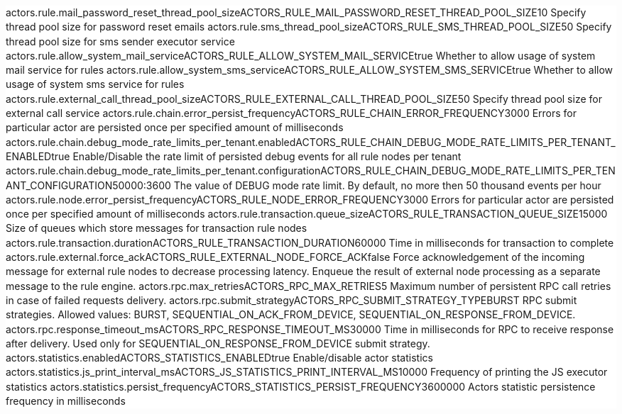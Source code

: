 <tr><td>actors.rule.mail_password_reset_thread_pool_size</td><td>ACTORS_RULE_MAIL_PASSWORD_RESET_THREAD_POOL_SIZE</td><td>10</td><td>
 Specify thread pool size for password reset emails</td></tr>
<tr><td>actors.rule.sms_thread_pool_size</td><td>ACTORS_RULE_SMS_THREAD_POOL_SIZE</td><td>50</td><td>
 Specify thread pool size for sms sender executor service</td></tr>
<tr><td>actors.rule.allow_system_mail_service</td><td>ACTORS_RULE_ALLOW_SYSTEM_MAIL_SERVICE</td><td>true</td><td>
 Whether to allow usage of system mail service for rules</td></tr>
<tr><td>actors.rule.allow_system_sms_service</td><td>ACTORS_RULE_ALLOW_SYSTEM_SMS_SERVICE</td><td>true</td><td>
 Whether to allow usage of system sms service for rules</td></tr>
<tr><td>actors.rule.external_call_thread_pool_size</td><td>ACTORS_RULE_EXTERNAL_CALL_THREAD_POOL_SIZE</td><td>50</td><td>
 Specify thread pool size for external call service</td></tr>
<tr><td>actors.rule.chain.error_persist_frequency</td><td>ACTORS_RULE_CHAIN_ERROR_FREQUENCY</td><td>3000</td><td> Errors for particular actor are persisted once per specified amount of milliseconds</td></tr>
<tr><td>actors.rule.chain.debug_mode_rate_limits_per_tenant.enabled</td><td>ACTORS_RULE_CHAIN_DEBUG_MODE_RATE_LIMITS_PER_TENANT_ENABLED</td><td>true</td><td> Enable/Disable the rate limit of persisted debug events for all rule nodes per tenant</td></tr>
<tr><td>actors.rule.chain.debug_mode_rate_limits_per_tenant.configuration</td><td>ACTORS_RULE_CHAIN_DEBUG_MODE_RATE_LIMITS_PER_TENANT_CONFIGURATION</td><td>50000:3600</td><td>
 The value of DEBUG mode rate limit. By default, no more then 50 thousand events per hour</td></tr>
<tr><td>actors.rule.node.error_persist_frequency</td><td>ACTORS_RULE_NODE_ERROR_FREQUENCY</td><td>3000</td><td> Errors for particular actor are persisted once per specified amount of milliseconds</td></tr>
<tr><td>actors.rule.transaction.queue_size</td><td>ACTORS_RULE_TRANSACTION_QUEUE_SIZE</td><td>15000</td><td> Size of queues which store messages for transaction rule nodes</td></tr>
<tr><td>actors.rule.transaction.duration</td><td>ACTORS_RULE_TRANSACTION_DURATION</td><td>60000</td><td>
 Time in milliseconds for transaction to complete</td></tr>
<tr><td>actors.rule.external.force_ack</td><td>ACTORS_RULE_EXTERNAL_NODE_FORCE_ACK</td><td>false</td><td> Force acknowledgement of the incoming message for external rule nodes to decrease processing latency.
 Enqueue the result of external node processing as a separate message to the rule engine.</td></tr>
<tr><td>actors.rpc.max_retries</td><td>ACTORS_RPC_MAX_RETRIES</td><td>5</td><td> Maximum number of persistent RPC call retries in case of failed requests delivery.</td></tr>
<tr><td>actors.rpc.submit_strategy</td><td>ACTORS_RPC_SUBMIT_STRATEGY_TYPE</td><td>BURST</td><td>
 RPC submit strategies. Allowed values: BURST, SEQUENTIAL_ON_ACK_FROM_DEVICE, SEQUENTIAL_ON_RESPONSE_FROM_DEVICE.</td></tr>
<tr><td>actors.rpc.response_timeout_ms</td><td>ACTORS_RPC_RESPONSE_TIMEOUT_MS</td><td>30000</td><td>
 Time in milliseconds for RPC to receive response after delivery. Used only for SEQUENTIAL_ON_RESPONSE_FROM_DEVICE submit strategy.</td></tr>
<tr><td>actors.statistics.enabled</td><td>ACTORS_STATISTICS_ENABLED</td><td>true</td><td> Enable/disable actor statistics</td></tr>
<tr><td>actors.statistics.js_print_interval_ms</td><td>ACTORS_JS_STATISTICS_PRINT_INTERVAL_MS</td><td>10000</td><td>
 Frequency of printing the JS executor statistics</td></tr>
<tr><td>actors.statistics.persist_frequency</td><td>ACTORS_STATISTICS_PERSIST_FREQUENCY</td><td>3600000</td><td>
 Actors statistic persistence frequency in milliseconds</td></tr>
</tbody></table>
